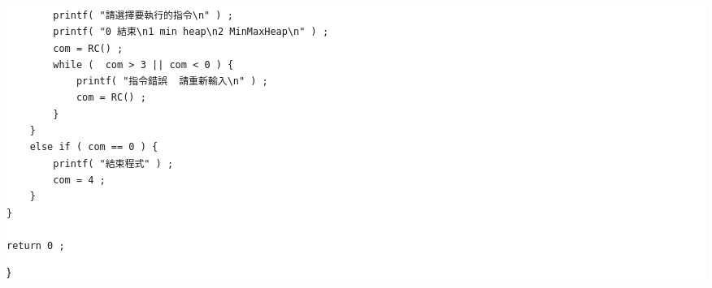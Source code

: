 				 
			
			printf( "請選擇要執行的指令\n" ) ;
			printf( "0 結束\n1 min heap\n2 MinMaxHeap\n" ) ;
			com = RC() ;
			while (  com > 3 || com < 0 ) {
				printf( "指令錯誤  請重新輸入\n" ) ;
				com = RC() ;
			}
		}
		else if ( com == 0 ) {
			printf( "結束程式" ) ;
			com = 4 ;
		} 
	}

	return 0 ;	
}
